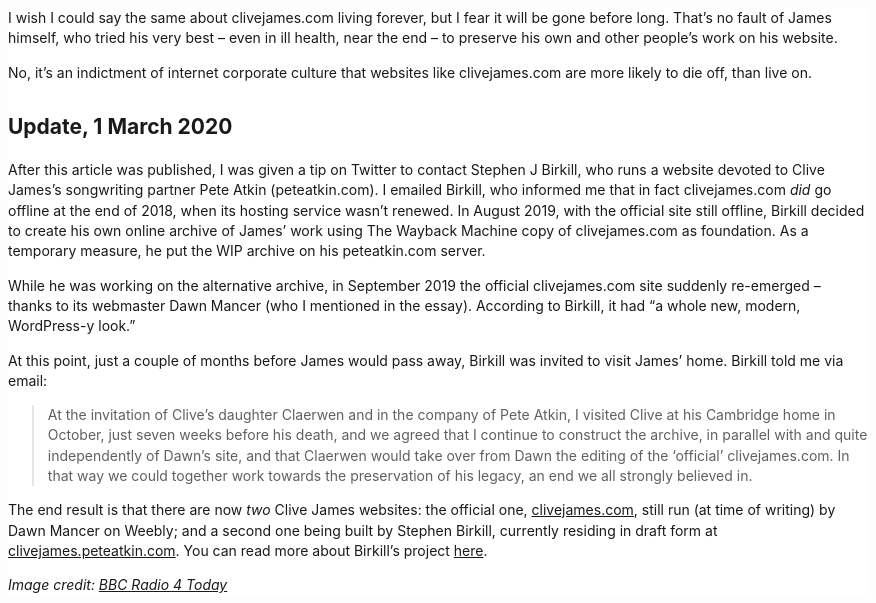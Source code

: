 I wish I could say the same about clivejames.com living forever, but I fear it will be gone before long. That’s no fault of James himself, who tried his very best – even in ill health, near the end – to preserve his own and other people’s work on his website.

No, it’s an indictment of internet corporate culture that websites like clivejames.com are more likely to die off, than live on.

## Update, 1 March 2020

After this article was published, I was given a tip on Twitter to contact Stephen J Birkill, who runs a website devoted to Clive James’s songwriting partner Pete Atkin (peteatkin.com). I emailed Birkill, who informed me that in fact clivejames.com _did_ go offline at the end of 2018, when its hosting service wasn’t renewed. In August 2019, with the official site still offline, Birkill decided to create his own online archive of James’ work using The Wayback Machine copy of clivejames.com as foundation. As a temporary measure, he put the WIP archive on his peteatkin.com server.

While he was working on the alternative archive, in September 2019 the official clivejames.com site suddenly re-emerged – thanks to its webmaster Dawn Mancer (who I mentioned in the essay). According to Birkill, it had “a whole new, modern, WordPress-y look.”

At this point, just a couple of months before James would pass away, Birkill was invited to visit James’ home. Birkill told me via email:

> At the invitation of Clive’s daughter Claerwen and in the company of Pete Atkin, I visited Clive at his Cambridge home in October, just seven weeks before his death, and we agreed that I continue to construct the archive, in parallel with and quite independently of Dawn’s site, and that Claerwen would take over from Dawn the editing of the ‘official’ clivejames.com. In that way we could together work towards the preservation of his legacy, an end we all strongly believed in.

The end result is that there are now _two_ Clive James websites: the official one, [clivejames.com](http://clivejames.com/), still run (at time of writing) by Dawn Mancer on Weebly; and a second one being built by Stephen Birkill, currently residing in draft form at [clivejames.peteatkin.com](https://clivejames.peteatkin.com/files/home.htm). You can read more about Birkill’s project [here](https://clivejames.peteatkin.com/files/about.htm).

*Image credit: [BBC Radio 4 Today](https://twitter.com/BBCr4today/status/721231233951404032)*


